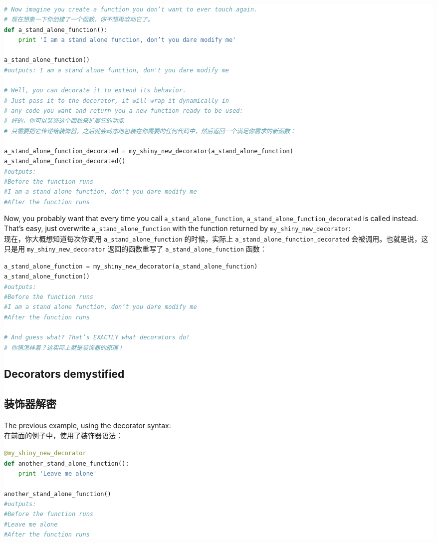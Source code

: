 ```python
# Now imagine you create a function you don’t want to ever touch again. 
# 现在想象一下你创建了一个函数，你不想再改动它了。   
def a_stand_alone_function():
    print 'I am a stand alone function, don’t you dare modify me'

a_stand_alone_function() 
#outputs: I am a stand alone function, don't you dare modify me  

# Well, you can decorate it to extend its behavior.
# Just pass it to the decorator, it will wrap it dynamically in 
# any code you want and return you a new function ready to be used:  
# 好的，你可以装饰这个函数来扩展它的功能
# 只需要把它传递给装饰器，之后就会动态地包装在你需要的任何代码中，然后返回一个满足你需求的新函数：   

a_stand_alone_function_decorated = my_shiny_new_decorator(a_stand_alone_function)
a_stand_alone_function_decorated()
#outputs:
#Before the function runs
#I am a stand alone function, don't you dare modify me
#After the function runs
```

Now, you probably want that every time you call `a_stand_alone_function`, `a_stand_alone_function_decorated` is called instead. That’s easy, just overwrite `a_stand_alone_function` with the function returned by `my_shiny_new_decorator`:   
现在，你大概想知道每次你调用 `a_stand_alone_function` 的时候，实际上 `a_stand_alone_function_decorated` 会被调用。也就是说，这只是用 `my_shiny_new_decorator` 返回的函数重写了 `a_stand_alone_function` 函数：  

```python
a_stand_alone_function = my_shiny_new_decorator(a_stand_alone_function)
a_stand_alone_function()
#outputs:
#Before the function runs
#I am a stand alone function, don’t you dare modify me
#After the function runs

# And guess what? That’s EXACTLY what decorators do!
# 你猜怎样着？这实际上就是装饰器的原理！

```

## Decorators demystified
## 装饰器解密

The previous example, using the decorator syntax:   
在前面的例子中，使用了装饰器语法：  

```python
@my_shiny_new_decorator
def another_stand_alone_function():
    print 'Leave me alone'

another_stand_alone_function()  
#outputs:  
#Before the function runs
#Leave me alone
#After the function runs
```
